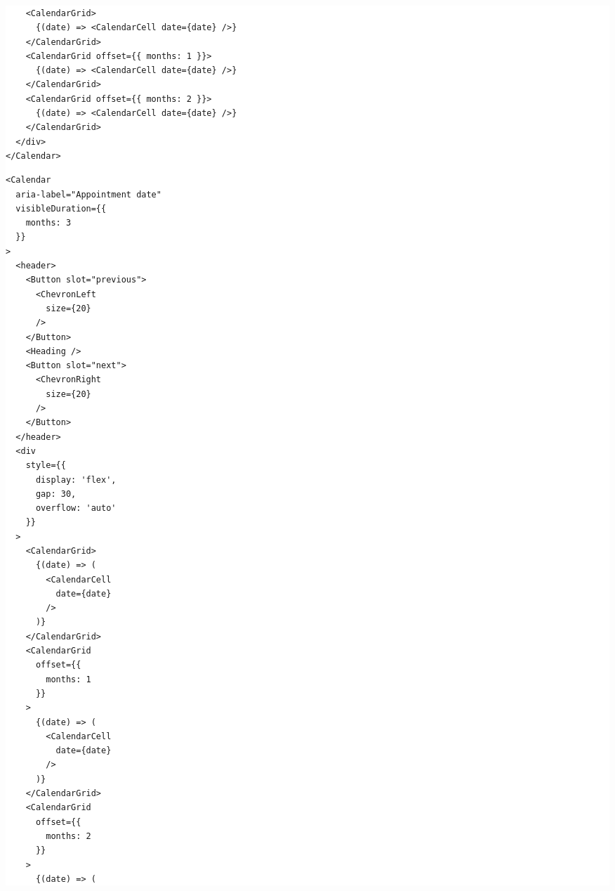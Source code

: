 ```
    <CalendarGrid>
      {(date) => <CalendarCell date={date} />}
    </CalendarGrid>
    <CalendarGrid offset={{ months: 1 }}>
      {(date) => <CalendarCell date={date} />}
    </CalendarGrid>
    <CalendarGrid offset={{ months: 2 }}>
      {(date) => <CalendarCell date={date} />}
    </CalendarGrid>
  </div>
</Calendar>
```

```
<Calendar
  aria-label="Appointment date"
  visibleDuration={{
    months: 3
  }}
>
  <header>
    <Button slot="previous">
      <ChevronLeft
        size={20}
      />
    </Button>
    <Heading />
    <Button slot="next">
      <ChevronRight
        size={20}
      />
    </Button>
  </header>
  <div
    style={{
      display: 'flex',
      gap: 30,
      overflow: 'auto'
    }}
  >
    <CalendarGrid>
      {(date) => (
        <CalendarCell
          date={date}
        />
      )}
    </CalendarGrid>
    <CalendarGrid
      offset={{
        months: 1
      }}
    >
      {(date) => (
        <CalendarCell
          date={date}
        />
      )}
    </CalendarGrid>
    <CalendarGrid
      offset={{
        months: 2
      }}
    >
      {(date) => (
```